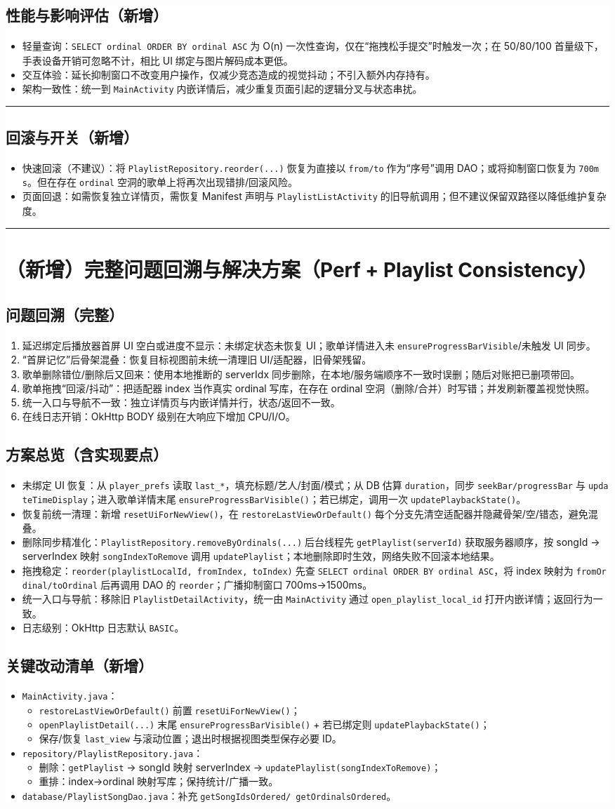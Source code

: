 
## 性能与影响评估（新增）

- 轻量查询：`SELECT ordinal ORDER BY ordinal ASC` 为 O(n) 一次性查询，仅在“拖拽松手提交”时触发一次；在 50/80/100 首量级下，手表设备开销可忽略不计，相比 UI 绑定与图片解码成本更低。
- 交互体验：延长抑制窗口不改变用户操作，仅减少竞态造成的视觉抖动；不引入额外内存持有。
- 架构一致性：统一到 `MainActivity` 内嵌详情后，减少重复页面引起的逻辑分叉与状态串扰。

---

## 回滚与开关（新增）

- 快速回滚（不建议）：将 `PlaylistRepository.reorder(...)` 恢复为直接以 `from/to` 作为“序号”调用 DAO；或将抑制窗口恢复为 `700ms`。但在存在 `ordinal` 空洞的歌单上将再次出现错排/回滚风险。
- 页面回退：如需恢复独立详情页，需恢复 Manifest 声明与 `PlaylistListActivity` 的旧导航调用；但不建议保留双路径以降低维护复杂度。

---

# （新增）完整问题回溯与解决方案（Perf + Playlist Consistency）

## 问题回溯（完整）
1) 延迟绑定后播放器首屏 UI 空白或进度不显示：未绑定状态未恢复 UI；歌单详情进入未 `ensureProgressBarVisible`/未触发 UI 同步。
2) “首屏记忆”后骨架混叠：恢复目标视图前未统一清理旧 UI/适配器，旧骨架残留。
3) 歌单删除错位/删除后又回来：使用本地推断的 serverIdx 同步删除，在本地/服务端顺序不一致时误删；随后对账把已删项带回。
4) 歌单拖拽“回滚/抖动”：把适配器 index 当作真实 ordinal 写库，在存在 ordinal 空洞（删除/合并）时写错；并发刷新覆盖视觉快照。
5) 统一入口与导航不一致：独立详情页与内嵌详情并行，状态/返回不一致。
6) 在线日志开销：OkHttp BODY 级别在大响应下增加 CPU/I/O。

## 方案总览（含实现要点）
- 未绑定 UI 恢复：从 `player_prefs` 读取 `last_*`，填充标题/艺人/封面/模式；从 DB 估算 `duration`，同步 `seekBar/progressBar` 与 `updateTimeDisplay`；进入歌单详情末尾 `ensureProgressBarVisible()`；若已绑定，调用一次 `updatePlaybackState()`。
- 恢复前统一清理：新增 `resetUiForNewView()`，在 `restoreLastViewOrDefault()` 每个分支先清空适配器并隐藏骨架/空/错态，避免混叠。
- 删除同步精准化：`PlaylistRepository.removeByOrdinals(...)` 后台线程先 `getPlaylist(serverId)` 获取服务器顺序，按 songId → serverIndex 映射 `songIndexToRemove` 调用 `updatePlaylist`；本地删除即时生效，网络失败不回滚本地结果。
- 拖拽稳定：`reorder(playlistLocalId, fromIndex, toIndex)` 先查 `SELECT ordinal ORDER BY ordinal ASC`，将 index 映射为 `fromOrdinal/toOrdinal` 后再调用 DAO 的 `reorder`；广播抑制窗口 700ms→1500ms。
- 统一入口与导航：移除旧 `PlaylistDetailActivity`，统一由 `MainActivity` 通过 `open_playlist_local_id` 打开内嵌详情；返回行为一致。
- 日志级别：OkHttp 日志默认 `BASIC`。

## 关键改动清单（新增）
- `MainActivity.java`：
  - `restoreLastViewOrDefault()` 前置 `resetUiForNewView()`；
  - `openPlaylistDetail(...)` 末尾 `ensureProgressBarVisible()` + 若已绑定则 `updatePlaybackState()`；
  - 保存/恢复 `last_view` 与滚动位置；退出时根据视图类型保存必要 ID。
- `repository/PlaylistRepository.java`：
  - 删除：`getPlaylist` → songId 映射 serverIndex → `updatePlaylist(songIndexToRemove)`；
  - 重排：index→ordinal 映射写库；保持统计/广播一致。
- `database/PlaylistSongDao.java`：补充 `getSongIdsOrdered/ getOrdinalsOrdered`。
